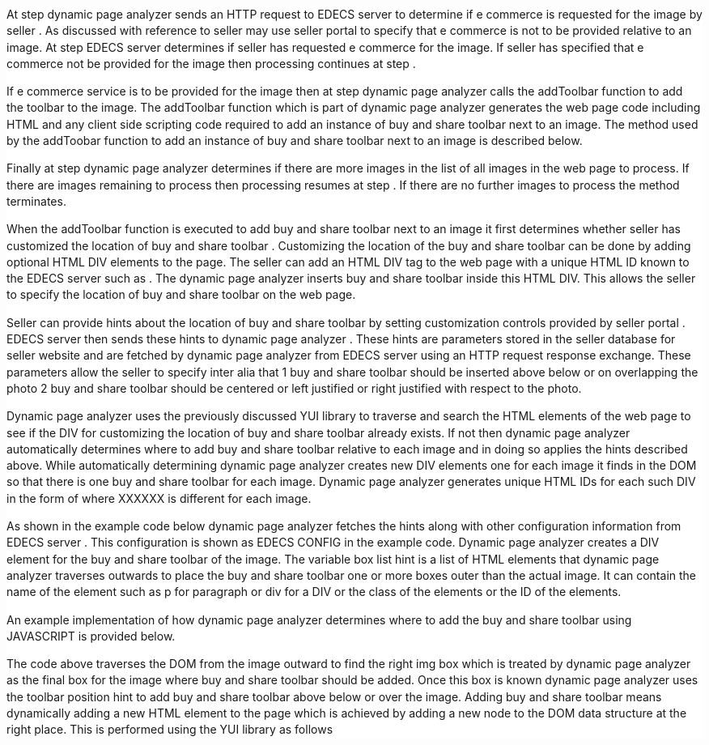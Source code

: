 At step dynamic page analyzer sends an HTTP request to EDECS server to determine if e commerce is requested for the image by seller . As discussed with reference to seller may use seller portal to specify that e commerce is not to be provided relative to an image. At step EDECS server determines if seller has requested e commerce for the image. If seller has specified that e commerce not be provided for the image then processing continues at step .

If e commerce service is to be provided for the image then at step dynamic page analyzer calls the addToolbar function to add the toolbar to the image. The addToolbar function which is part of dynamic page analyzer generates the web page code including HTML and any client side scripting code required to add an instance of buy and share toolbar next to an image. The method used by the addToobar function to add an instance of buy and share toolbar next to an image is described below.

Finally at step dynamic page analyzer determines if there are more images in the list of all images in the web page to process. If there are images remaining to process then processing resumes at step . If there are no further images to process the method terminates.

When the addToolbar function is executed to add buy and share toolbar next to an image it first determines whether seller has customized the location of buy and share toolbar . Customizing the location of the buy and share toolbar can be done by adding optional HTML DIV elements to the page. The seller can add an HTML DIV tag to the web page with a unique HTML ID known to the EDECS server such as . The dynamic page analyzer inserts buy and share toolbar inside this HTML DIV. This allows the seller to specify the location of buy and share toolbar on the web page.

Seller can provide hints about the location of buy and share toolbar by setting customization controls provided by seller portal . EDECS server then sends these hints to dynamic page analyzer . These hints are parameters stored in the seller database for seller website and are fetched by dynamic page analyzer from EDECS server using an HTTP request response exchange. These parameters allow the seller to specify inter alia that 1 buy and share toolbar should be inserted above below or on overlapping the photo 2 buy and share toolbar should be centered or left justified or right justified with respect to the photo.

Dynamic page analyzer uses the previously discussed YUI library to traverse and search the HTML elements of the web page to see if the DIV for customizing the location of buy and share toolbar already exists. If not then dynamic page analyzer automatically determines where to add buy and share toolbar relative to each image and in doing so applies the hints described above. While automatically determining dynamic page analyzer creates new DIV elements one for each image it finds in the DOM so that there is one buy and share toolbar for each image. Dynamic page analyzer generates unique HTML IDs for each such DIV in the form of where XXXXXX is different for each image.

As shown in the example code below dynamic page analyzer fetches the hints along with other configuration information from EDECS server . This configuration is shown as EDECS CONFIG in the example code. Dynamic page analyzer creates a DIV element for the buy and share toolbar of the image. The variable box list hint is a list of HTML elements that dynamic page analyzer traverses outwards to place the buy and share toolbar one or more boxes outer than the actual image. It can contain the name of the element such as p for paragraph or div for a DIV or the class of the elements or the ID of the elements.

An example implementation of how dynamic page analyzer determines where to add the buy and share toolbar using JAVASCRIPT is provided below.

The code above traverses the DOM from the image outward to find the right img box which is treated by dynamic page analyzer as the final box for the image where buy and share toolbar should be added. Once this box is known dynamic page analyzer uses the toolbar position hint to add buy and share toolbar above below or over the image. Adding buy and share toolbar means dynamically adding a new HTML element to the page which is achieved by adding a new node to the DOM data structure at the right place. This is performed using the YUI library as follows 
